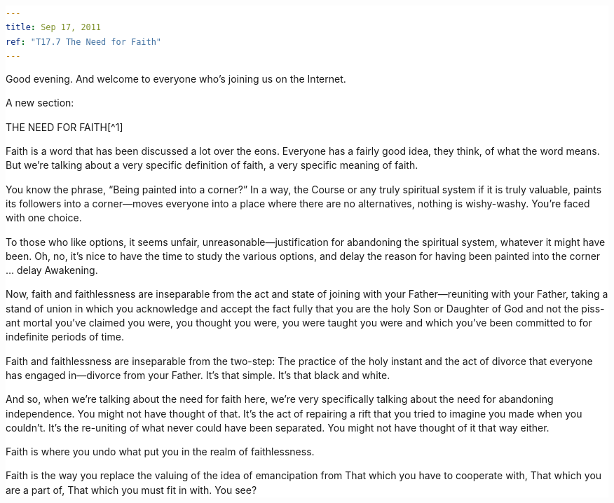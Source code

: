 ```yaml
---
title: Sep 17, 2011
ref: "T17.7 The Need for Faith"
---
```


Good evening. And welcome to everyone who&rsquo;s joining us on the
Internet.

A new section:

<div markdown="1" class="well book">
THE NEED FOR FAITH[^1]
</div>

Faith is a word that has been discussed a lot over the eons. Everyone
has a fairly good idea, they think, of what the word means. But
we&rsquo;re talking about a very specific definition of faith, a very
specific meaning of faith.

You know the phrase, &ldquo;Being painted into a corner?&rdquo; In a
way, the Course or any truly spiritual system if it is truly valuable,
paints its followers into a corner&mdash;moves everyone into a place
where there are no alternatives, nothing is wishy-washy. You&rsquo;re
faced with one choice.

To those who like options, it seems unfair,
unreasonable&mdash;justification for abandoning the spiritual system,
whatever it might have been. Oh, no, it&rsquo;s nice to have the time to
study the various options, and delay the reason for having been painted
into the corner &hellip; delay Awakening.

Now, faith and faithlessness are inseparable from the act and state of
joining with your Father&mdash;reuniting with your Father, taking a
stand of union in which you acknowledge and accept the fact fully that
you are the holy Son or Daughter of God and not the piss-ant mortal
you&rsquo;ve claimed you were, you thought you were, you were taught you
were and which you&rsquo;ve been committed to for indefinite periods of
time.

Faith and faithlessness are inseparable from the two-step: The practice
of the holy instant and the act of divorce that everyone has engaged
in&mdash;divorce from your Father.  It&rsquo;s that simple. It&rsquo;s
that black and white.

And so, when we&rsquo;re talking about the need for faith here,
we&rsquo;re very specifically talking about the need for abandoning
independence. You might not have thought of that. It&rsquo;s the act of
repairing a rift that you tried to imagine you made when you
couldn&rsquo;t. It&rsquo;s the re-uniting of what never could have been
separated. You might not have thought of it that way either.

Faith is where you undo what put you in the realm of faithlessness.

Faith is the way you replace the valuing of the idea of emancipation
from That which you have to cooperate with, That which you are a part
of, That which you must fit in with. You see?


[^1]: T17.7 The Need for Faith